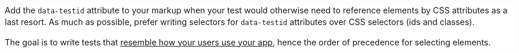 Add the `data-testid` attribute to your markup when your test would otherwise need to reference elements by CSS attributes as a last resort. As much as possible, prefer writing selectors for `data-testid` attributes over CSS selectors (ids and classes).

The goal is to write tests that [resemble how your users use your app](https://kentcdodds.com/blog/making-your-ui-tests-resilient-to-change), hence the order of precedence for selecting elements.
